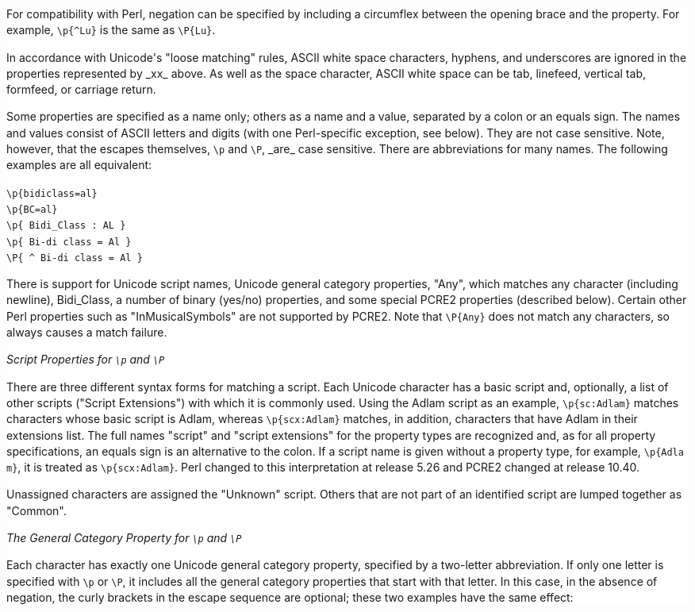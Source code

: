For compatibility with Perl, negation can be specified by including a
circumflex between the opening brace and the property. For example, `\p{^Lu}` is
the same as `\P{Lu}`.

In accordance with Unicode's "loose matching" rules, ASCII white space
characters, hyphens, and underscores are ignored in the properties represented
by \_xx\_ above. As well as the space character, ASCII white space can be
tab, linefeed, vertical tab, formfeed, or carriage return.

Some properties are specified as a name only; others as a name and a value,
separated by a colon or an equals sign. The names and values consist of ASCII
letters and digits (with one Perl-specific exception, see below). They are not
case sensitive. Note, however, that the escapes themselves, `\p` and `\P`,
\_are\_ case sensitive. There are abbreviations for many names. The following
examples are all equivalent:

```text
\p{bidiclass=al}
\p{BC=al}
\p{ Bidi_Class : AL }
\p{ Bi-di class = Al }
\P{ ^ Bi-di class = Al }
```
There is support for Unicode script names, Unicode general category properties,
"Any", which matches any character (including newline), Bidi_Class, a number of
binary (yes/no) properties, and some special PCRE2 properties (described
below).
Certain other Perl properties such as "InMusicalSymbols" are not supported by
PCRE2. Note that `\P{Any}` does not match any characters, so always causes a
match failure.

_Script Properties for `\p` and `\P`_


There are three different syntax forms for matching a script. Each Unicode
character has a basic script and, optionally, a list of other scripts ("Script
Extensions") with which it is commonly used. Using the Adlam script as an
example, `\p{sc:Adlam}` matches characters whose basic script is Adlam, whereas
`\p{scx:Adlam}` matches, in addition, characters that have Adlam in their
extensions list. The full names "script" and "script extensions" for the
property types are recognized and, as for all property specifications, an
equals sign is an alternative to the colon. If a script name is given without a
property type, for example, `\p{Adlam}`, it is treated as `\p{scx:Adlam}`. Perl
changed to this interpretation at release 5.26 and PCRE2 changed at release
10.40.

Unassigned characters are assigned the "Unknown" script. Others that are not
part of an identified script are lumped together as "Common".

_The General Category Property for `\p` and `\P`_


Each character has exactly one Unicode general category property, specified by
a two-letter abbreviation. If only one letter is specified with `\p` or `\P`, it
includes all the general category properties that start with that letter. In
this case, in the absence of negation, the curly brackets in the escape
sequence are optional; these two examples have the same effect:
